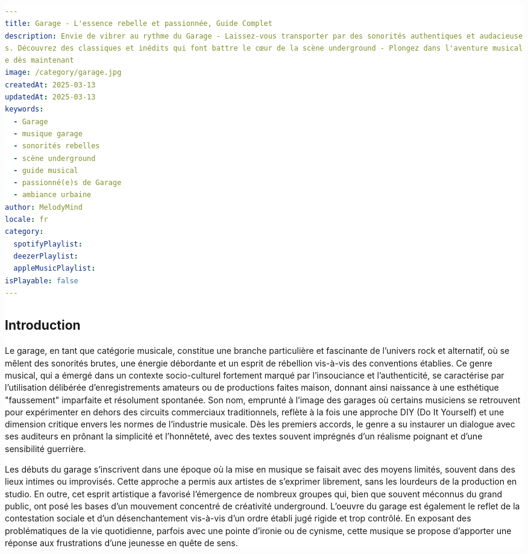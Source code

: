 ```yaml
---
title: Garage - L'essence rebelle et passionnée, Guide Complet
description: Envie de vibrer au rythme du Garage - Laissez-vous transporter par des sonorités authentiques et audacieuses. Découvrez des classiques et inédits qui font battre le cœur de la scène underground - Plongez dans l'aventure musicale dès maintenant
image: /category/garage.jpg
createdAt: 2025-03-13
updatedAt: 2025-03-13
keywords:
  - Garage
  - musique garage
  - sonorités rebelles
  - scène underground
  - guide musical
  - passionné(e)s de Garage
  - ambiance urbaine
author: MelodyMind
locale: fr
category:
  spotifyPlaylist: 
  deezerPlaylist: 
  appleMusicPlaylist: 
isPlayable: false
---
```



## Introduction

Le garage, en tant que catégorie musicale, constitue une branche particulière et fascinante de l’univers rock et alternatif, où se mêlent des sonorités brutes, une énergie débordante et un esprit de rébellion vis-à-vis des conventions établies. Ce genre musical, qui a émergé dans un contexte socio-culturel fortement marqué par l’insouciance et l’authenticité, se caractérise par l’utilisation délibérée d’enregistrements amateurs ou de productions faites maison, donnant ainsi naissance à une esthétique "faussement" imparfaite et résolument spontanée. Son nom, emprunté à l’image des garages où certains musiciens se retrouvent pour expérimenter en dehors des circuits commerciaux traditionnels, reflète à la fois une approche DIY (Do It Yourself) et une dimension critique envers les normes de l’industrie musicale. Dès les premiers accords, le genre a su instaurer un dialogue avec ses auditeurs en prônant la simplicité et l’honnêteté, avec des textes souvent imprégnés d’un réalisme poignant et d’une sensibilité guerrière.

Les débuts du garage s’inscrivent dans une époque où la mise en musique se faisait avec des moyens limités, souvent dans des lieux intimes ou improvisés. Cette approche a permis aux artistes de s’exprimer librement, sans les lourdeurs de la production en studio. En outre, cet esprit artistique a favorisé l’émergence de nombreux groupes qui, bien que souvent méconnus du grand public, ont posé les bases d’un mouvement concentré de créativité underground. L’oeuvre du garage est également le reflet de la contestation sociale et d’un désenchantement vis-à-vis d’un ordre établi jugé rigide et trop contrôlé. En exposant des problématiques de la vie quotidienne, parfois avec une pointe d’ironie ou de cynisme, cette musique se propose d’apporter une réponse aux frustrations d’une jeunesse en quête de sens.
